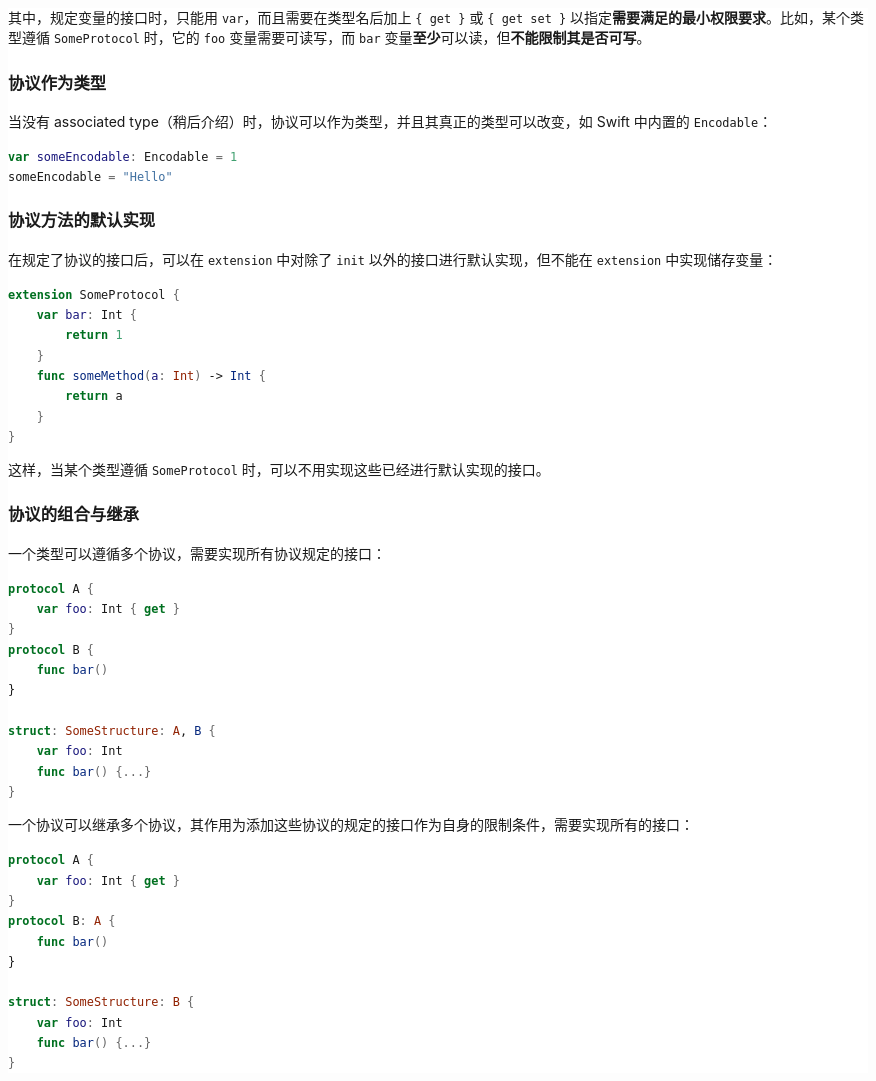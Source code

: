其中，规定变量的接口时，只能用 `var`，而且需要在类型名后加上 `{ get }` 或 `{ get set }` 以指定**需要满足的最小权限要求**。比如，某个类型遵循 `SomeProtocol` 时，它的 `foo` 变量需要可读写，而 `bar` 变量**至少**可以读，但**不能限制其是否可写**。

### 协议作为类型

当没有 associated type（稍后介绍）时，协议可以作为类型，并且其真正的类型可以改变，如 Swift 中内置的 `Encodable`：

```swift
var someEncodable: Encodable = 1
someEncodable = "Hello"
```

### 协议方法的默认实现

在规定了协议的接口后，可以在 `extension` 中对除了 `init` 以外的接口进行默认实现，但不能在 `extension` 中实现储存变量：

```swift
extension SomeProtocol {
    var bar: Int {
        return 1
    }
    func someMethod(a: Int) -> Int {
        return a
    }
}
```

这样，当某个类型遵循 `SomeProtocol` 时，可以不用实现这些已经进行默认实现的接口。

### 协议的组合与继承

一个类型可以遵循多个协议，需要实现所有协议规定的接口：

```swift
protocol A {
    var foo: Int { get }
}
protocol B {
    func bar()
}

struct: SomeStructure: A, B {
    var foo: Int
    func bar() {...}
}
```

一个协议可以继承多个协议，其作用为添加这些协议的规定的接口作为自身的限制条件，需要实现所有的接口：

```swift
protocol A {
    var foo: Int { get }
}
protocol B: A {
    func bar()
}

struct: SomeStructure: B {
    var foo: Int
    func bar() {...}
}
```
